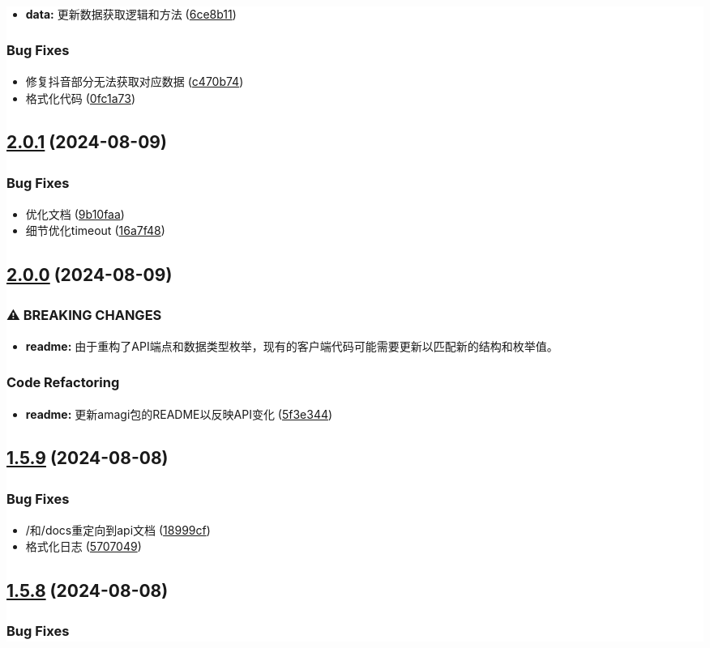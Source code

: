 * **data:** 更新数据获取逻辑和方法 ([6ce8b11](https://github.com/ikenxuan/amagi/commit/6ce8b111f90eaf7afbd803209d24ad4a58d40ab9))


### Bug Fixes

* 修复抖音部分无法获取对应数据 ([c470b74](https://github.com/ikenxuan/amagi/commit/c470b74b7c6281c04f50d52fa04f5d0efcb0e24d))
* 格式化代码 ([0fc1a73](https://github.com/ikenxuan/amagi/commit/0fc1a73c4f94f75f46f3969db04a008ee1596f2d))

## [2.0.1](https://github.com/ikenxuan/amagi/compare/v2.0.0...v2.0.1) (2024-08-09)


### Bug Fixes

* 优化文档 ([9b10faa](https://github.com/ikenxuan/amagi/commit/9b10faaf4013c899e42fd9db08f333e5b016d6d2))
* 细节优化timeout ([16a7f48](https://github.com/ikenxuan/amagi/commit/16a7f48ce11db5e04281ee14c1e44d74369df097))

## [2.0.0](https://github.com/ikenxuan/amagi/compare/v1.5.9...v2.0.0) (2024-08-09)


### ⚠ BREAKING CHANGES

* **readme:** 由于重构了API端点和数据类型枚举，现有的客户端代码可能需要更新以匹配新的结构和枚举值。

### Code Refactoring

* **readme:** 更新amagi包的README以反映API变化 ([5f3e344](https://github.com/ikenxuan/amagi/commit/5f3e34481bf3008d0353d697ab3ecb4fa0491e0e))

## [1.5.9](https://github.com/ikenxuan/amagi/compare/v1.5.8...v1.5.9) (2024-08-08)


### Bug Fixes

* /和/docs重定向到api文档 ([18999cf](https://github.com/ikenxuan/amagi/commit/18999cf11218bd8f0ed540adc578789b2a705c62))
* 格式化日志 ([5707049](https://github.com/ikenxuan/amagi/commit/5707049fc3dc98a9abccbc22c15ea6b4ddb949b5))

## [1.5.8](https://github.com/ikenxuan/amagi/compare/v1.5.7...v1.5.8) (2024-08-08)


### Bug Fixes
